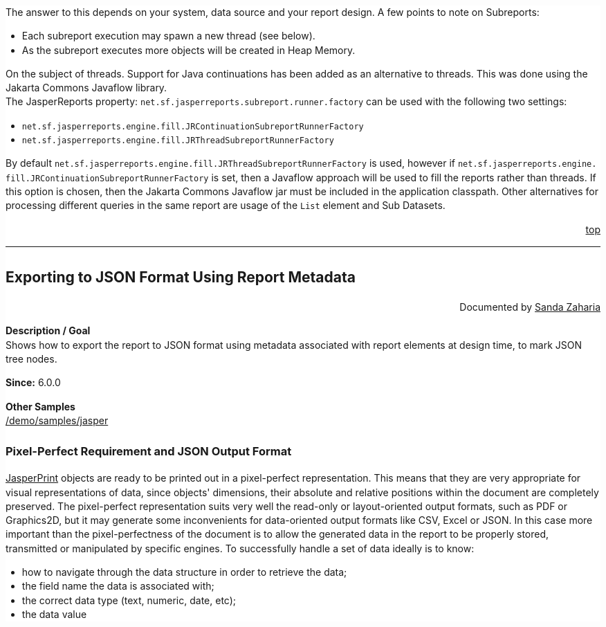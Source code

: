 The answer to this depends on your system, data source and your report design. A few points to note on Subreports:

- Each subreport execution may spawn a new thread (see below).
- As the subreport executes more objects will be created in Heap Memory.

On the subject of threads. Support for Java continuations has been added as an alternative to threads. This was done using the Jakarta Commons Javaflow library.\
The JasperReports property: `net.sf.jasperreports.subreport.runner.factory` can be used with the following two settings:

- `net.sf.jasperreports.engine.fill.JRContinuationSubreportRunnerFactory`
- `net.sf.jasperreports.engine.fill.JRThreadSubreportRunnerFactory`

By default `net.sf.jasperreports.engine.fill.JRThreadSubreportRunnerFactory` is used, however if `net.sf.jasperreports.engine.fill.JRContinuationSubreportRunnerFactory` is set, then a Javaflow approach will be used to fill the reports rather than threads. If this option is chosen, then the Jakarta Commons Javaflow jar must be included in the application classpath. Other alternatives for processing different queries in the same report are usage of the `List` element and Sub Datasets.

<div align="right"><a href='#top'>top</a></div>

---

## <a name='jsonmetadataexport'>Exporting</a> to JSON Format Using Report Metadata
<div align="right">Documented by <a href='mailto:shertage@users.sourceforge.net'>Sanda Zaharia</a></div>

**Description / Goal**\
Shows how to export the report to JSON format using metadata associated with report elements at design time, to mark JSON tree nodes.

**Since:** 6.0.0

**Other Samples**\
[/demo/samples/jasper](../jasper/README.md)

### Pixel-Perfect Requirement and JSON Output Format

[JasperPrint](https://jasperreports.sourceforge.net/api/net/sf/jasperreports/engine/JasperPrint.html) objects are ready to be printed out in a pixel-perfect representation. This means that they are very appropriate for visual representations of data, since objects' dimensions, their absolute and relative positions within the document are completely preserved. The pixel-perfect representation suits very well the read-only or layout-oriented output formats, such as PDF or Graphics2D, but it may generate some inconvenients for data-oriented output formats like CSV, Excel or JSON. In this case more important than the pixel-perfectness of the document is to allow the generated data in the report to be properly stored, transmitted or manipulated by specific engines. To successfully handle a set of data ideally is to know:

- how to navigate through the data structure in order to retrieve the data;
- the field name the data is associated with;
- the correct data type (text, numeric, date, etc);
- the data value
